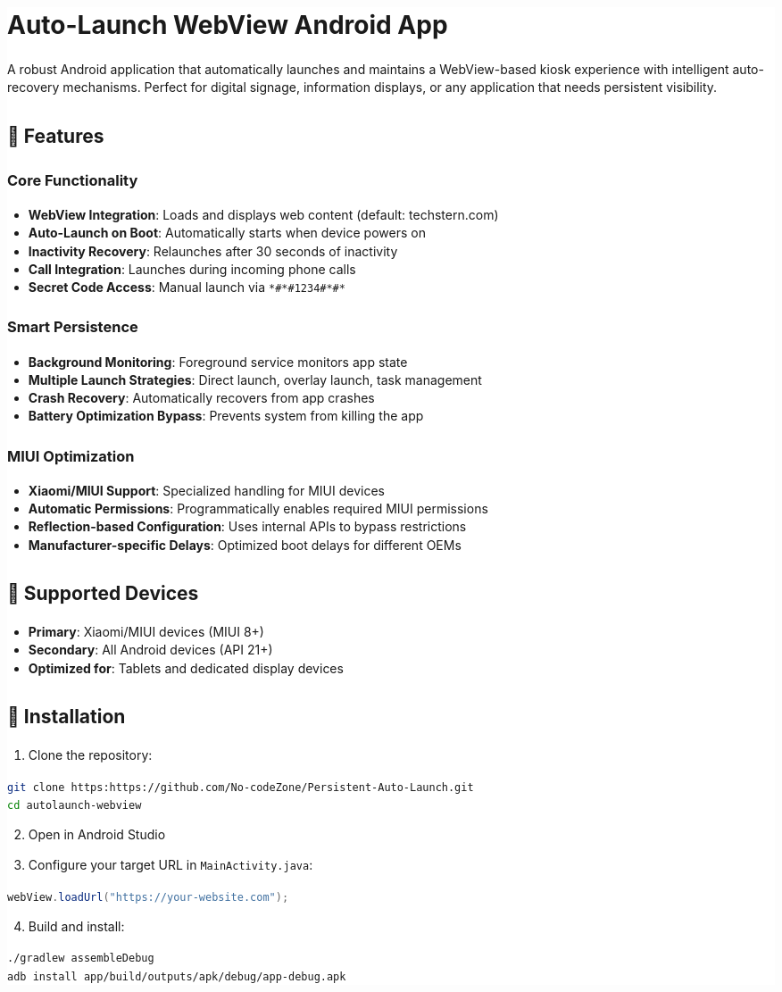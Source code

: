 # Auto-Launch WebView Android App

A robust Android application that automatically launches and maintains a WebView-based kiosk experience with intelligent auto-recovery mechanisms. Perfect for digital signage, information displays, or any application that needs persistent visibility.

## 🚀 Features

### Core Functionality
- **WebView Integration**: Loads and displays web content (default: techstern.com)
- **Auto-Launch on Boot**: Automatically starts when device powers on
- **Inactivity Recovery**: Relaunches after 30 seconds of inactivity
- **Call Integration**: Launches during incoming phone calls
- **Secret Code Access**: Manual launch via `*#*#1234#*#*`

### Smart Persistence
- **Background Monitoring**: Foreground service monitors app state
- **Multiple Launch Strategies**: Direct launch, overlay launch, task management
- **Crash Recovery**: Automatically recovers from app crashes
- **Battery Optimization Bypass**: Prevents system from killing the app

### MIUI Optimization
- **Xiaomi/MIUI Support**: Specialized handling for MIUI devices
- **Automatic Permissions**: Programmatically enables required MIUI permissions
- **Reflection-based Configuration**: Uses internal APIs to bypass restrictions
- **Manufacturer-specific Delays**: Optimized boot delays for different OEMs

## 📱 Supported Devices

- **Primary**: Xiaomi/MIUI devices (MIUI 8+)
- **Secondary**: All Android devices (API 21+)
- **Optimized for**: Tablets and dedicated display devices

## 🔧 Installation

1. Clone the repository:
```bash
git clone https:https://github.com/No-codeZone/Persistent-Auto-Launch.git
cd autolaunch-webview
```

2. Open in Android Studio

3. Configure your target URL in `MainActivity.java`:
```java
webView.loadUrl("https://your-website.com");
```

4. Build and install:
```bash
./gradlew assembleDebug
adb install app/build/outputs/apk/debug/app-debug.apk
```
